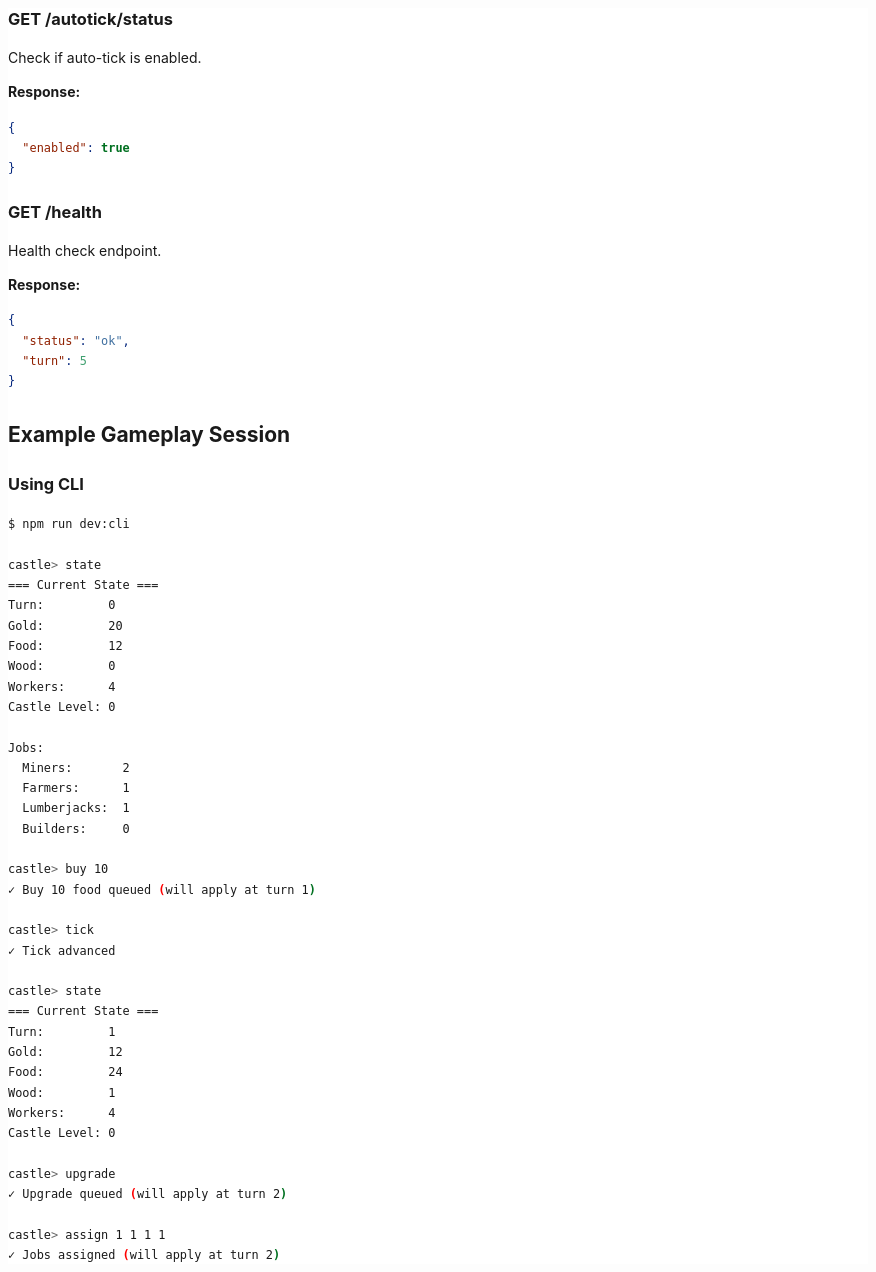 ### GET /autotick/status

Check if auto-tick is enabled.

**Response:**
```json
{
  "enabled": true
}
```

### GET /health

Health check endpoint.

**Response:**
```json
{
  "status": "ok",
  "turn": 5
}
```

## Example Gameplay Session

### Using CLI

```bash
$ npm run dev:cli

castle> state
=== Current State ===
Turn:         0
Gold:         20
Food:         12
Wood:         0
Workers:      4
Castle Level: 0

Jobs:
  Miners:       2
  Farmers:      1
  Lumberjacks:  1
  Builders:     0

castle> buy 10
✓ Buy 10 food queued (will apply at turn 1)

castle> tick
✓ Tick advanced

castle> state
=== Current State ===
Turn:         1
Gold:         12
Food:         24
Wood:         1
Workers:      4
Castle Level: 0

castle> upgrade
✓ Upgrade queued (will apply at turn 2)

castle> assign 1 1 1 1
✓ Jobs assigned (will apply at turn 2)
```